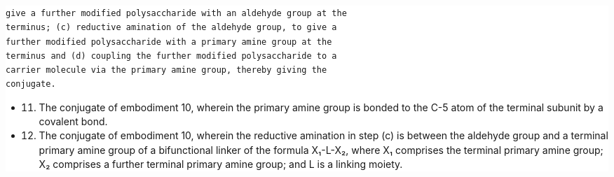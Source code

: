     give a further modified polysaccharide with an aldehyde group at the
    terminus; (c) reductive amination of the aldehyde group, to give a
    further modified polysaccharide with a primary amine group at the
    terminus and (d) coupling the further modified polysaccharide to a
    carrier molecule via the primary amine group, thereby giving the
    conjugate.
  - 11. The conjugate of embodiment 10, wherein the primary amine group
    is bonded to the C-5 atom of the terminal subunit by a covalent
    bond.
  - 12. The conjugate of embodiment 10, wherein the reductive amination
    in step (c) is between the aldehyde group and a terminal primary
    amine group of a bifunctional linker of the formula X₁-L-X₂, where
    X₁ comprises the terminal primary amine group; X₂ comprises a
    further terminal primary amine group; and L is a linking moiety.
